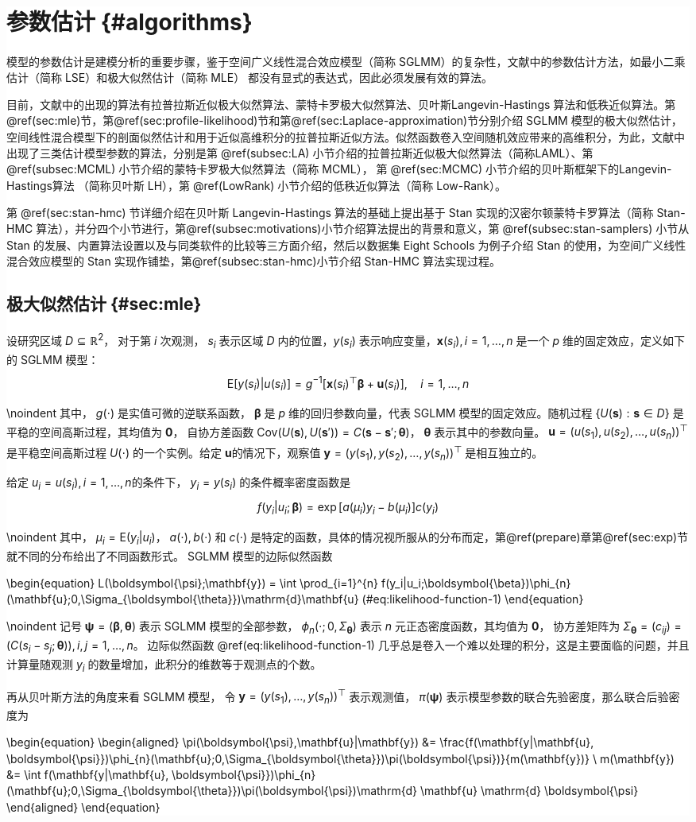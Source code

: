 
# 参数估计 {#algorithms}

模型的参数估计是建模分析的重要步骤，鉴于空间广义线性混合效应模型（简称 SGLMM）的复杂性，文献中的参数估计方法，如最小二乘估计（简称 LSE）和极大似然估计（简称 MLE） 都没有显式的表达式，因此必须发展有效的算法。

目前，文献中的出现的算法有拉普拉斯近似极大似然算法、蒙特卡罗极大似然算法、贝叶斯Langevin-Hastings 算法和低秩近似算法。第\@ref(sec:mle)节，第\@ref(sec:profile-likelihood)节和第\@ref(sec:Laplace-approximation)节分别介绍 SGLMM 模型的极大似然估计，空间线性混合模型下的剖面似然估计和用于近似高维积分的拉普拉斯近似方法。似然函数卷入空间随机效应带来的高维积分，为此，文献中出现了三类估计模型参数的算法，分别是第 \@ref(subsec:LA) 小节介绍的拉普拉斯近似极大似然算法（简称LAML）、第 \@ref(subsec:MCML) 小节介绍的蒙特卡罗极大似然算法（简称 MCML）， 第 \@ref(sec:MCMC) 小节介绍的贝叶斯框架下的Langevin-Hastings算法 （简称贝叶斯 LH），第 \@ref(LowRank) 小节介绍的低秩近似算法（简称 Low-Rank）。

第 \@ref(sec:stan-hmc) 节详细介绍在贝叶斯 Langevin-Hastings 算法的基础上提出基于 Stan 实现的汉密尔顿蒙特卡罗算法（简称 Stan-HMC 算法），并分四个小节进行，第\@ref(subsec:motivations)小节介绍算法提出的背景和意义，第 \@ref(subsec:stan-samplers) 小节从 Stan 的发展、内置算法设置以及与同类软件的比较等三方面介绍，然后以数据集 Eight Schools 为例子介绍 Stan 的使用，为空间广义线性混合效应模型的 Stan 实现作铺垫，第\@ref(subsec:stan-hmc)小节介绍 Stan-HMC 算法实现过程。

## 极大似然估计 {#sec:mle}

设研究区域 $D \subseteq \mathbb{R}^2$， 对于第 $i$ 次观测， $s_i$ 表示区域 $D$ 内的位置，$y(s_i)$ 表示响应变量，$\mathbf{x}(s_i), i = 1, \ldots, n$ 是一个 $p$ 维的固定效应，定义如下的 SGLMM 模型：
$$
\mathrm{E}[y(s_i)|u(s_i)] = g^{-1}[\mathbf{x}(s_i)^{\top}\boldsymbol{\beta} + \mathbf{u}(s_i)], \quad i = 1, \ldots, n
$$

\noindent 其中， $g(\cdot)$ 是实值可微的逆联系函数， $\boldsymbol{\beta}$ 是 $p$ 维的回归参数向量，代表 SGLMM 模型的固定效应。随机过程 $\{U(\mathbf{s}): \mathbf{s} \in D\}$ 是平稳的空间高斯过程，其均值为 $\mathbf{0}$， 自协方差函数 $\mathsf{Cov}(U(\mathbf{s}),U(\mathbf{s}')) = C(\mathbf{s} - \mathbf{s}'; \boldsymbol{\theta})$， $\boldsymbol{\theta}$ 表示其中的参数向量。 $\mathbf{u} = (u(s_1),u(s_2),\ldots,u(s_n))^{\top}$ 是平稳空间高斯过程 $U(\cdot)$ 的一个实例。给定 $\mathbf{u}$的情况下，观察值 $\mathbf{y} = (y(s_1),y(s_2),\ldots,y(s_n))^{\top}$ 是相互独立的。

给定 $u_i = u(s_i), i = 1, \ldots, n$的条件下， $y_i = y(s_i)$ 的条件概率密度函数是
$$
f(y_i|u_i;\boldsymbol{\beta}) = \exp[a(\mu_i)y_i - b(\mu_i)]c(y_i)
$$ 

\noindent 其中， $\mu_i = \mathsf{E}(y_i|u_i)$， $a(\cdot),b(\cdot)$ 和 $c(\cdot)$ 是特定的函数，具体的情况视所服从的分布而定，第\@ref(prepare)章第\@ref(sec:exp)节就不同的分布给出了不同函数形式。 SGLMM 模型的边际似然函数

\begin{equation}
L(\boldsymbol{\psi};\mathbf{y}) = \int \prod_{i=1}^{n} f(y_i|u_i;\boldsymbol{\beta})\phi_{n}(\mathbf{u};0,\Sigma_{\boldsymbol{\theta}})\mathrm{d}\mathbf{u} (\#eq:likelihood-function-1)
\end{equation}

\noindent 记号 $\boldsymbol{\psi} = (\boldsymbol{\beta},\boldsymbol{\theta})$ 表示 SGLMM 模型的全部参数， $\phi_{n}(\cdot;0,\Sigma_{\boldsymbol{\theta}})$ 表示 $n$ 元正态密度函数，其均值为 $\mathbf{0}$， 协方差矩阵为 $\Sigma_{\boldsymbol{\theta}} = (c_{ij}) = (C(s_i - s_j; \boldsymbol{\theta})), i,j = 1, \ldots, n$。 边际似然函数 \@ref(eq:likelihood-function-1) 几乎总是卷入一个难以处理的积分，这是主要面临的问题，并且计算量随观测 $y_i$ 的数量增加，此积分的维数等于观测点的个数。

再从贝叶斯方法的角度来看 SGLMM 模型， 令 $\mathbf{y} = (y(s_1),\ldots,y(s_n))^{\top}$ 表示观测值， $\pi(\boldsymbol{\psi})$ 表示模型参数的联合先验密度，那么联合后验密度为

\begin{equation}
\begin{aligned}
\pi(\boldsymbol{\psi},\mathbf{u}|\mathbf{y}) &= \frac{f(\mathbf{y|\mathbf{u}, \boldsymbol{\psi}})\phi_{n}(\mathbf{u};0,\Sigma_{\boldsymbol{\theta}})\pi(\boldsymbol{\psi})}{m(\mathbf{y})} \\
m(\mathbf{y}) &= \int f(\mathbf{y|\mathbf{u}, \boldsymbol{\psi}})\phi_{n}(\mathbf{u};0,\Sigma_{\boldsymbol{\theta}})\pi(\boldsymbol{\psi})\mathrm{d} \mathbf{u} \mathrm{d} \boldsymbol{\psi}
\end{aligned}
\end{equation}


[stan]: http://mc-stan.org/
[stan-dev]: https://github.com/stan-dev/stan
[boost-cpp]: https://www.boost.org/
[eigen-cpp]: http://eigen.tuxfamily.org/index.php?title=Main_Page
[stan-setup]: https://github.com/stan-dev/rstan/wiki
[rtools]: https://cran.r-project.org/bin/windows/Rtools/